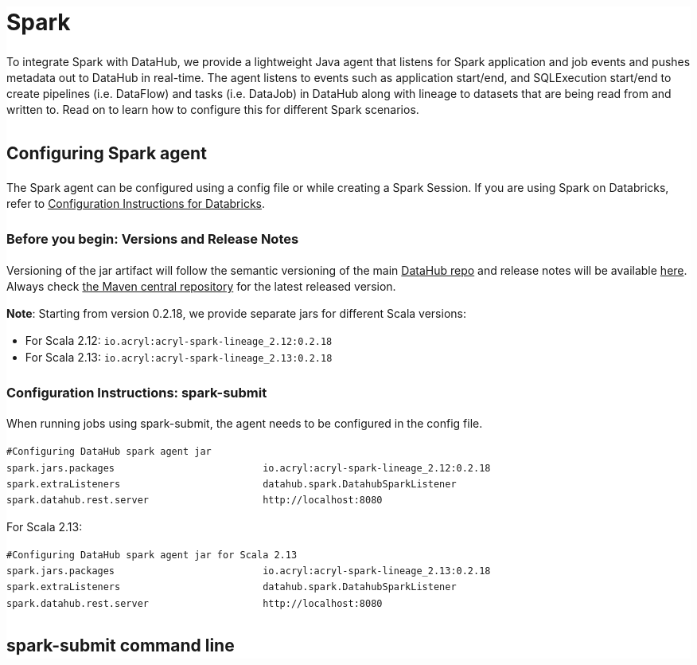 # Spark

To integrate Spark with DataHub, we provide a lightweight Java agent that listens for Spark application and job events
and pushes metadata out to DataHub in real-time. The agent listens to events such as application start/end, and
SQLExecution start/end to create pipelines (i.e. DataFlow) and tasks (i.e. DataJob) in DataHub along with lineage to
datasets that are being read from and written to. Read on to learn how to configure this for different Spark scenarios.

## Configuring Spark agent

The Spark agent can be configured using a config file or while creating a Spark Session. If you are using Spark on
Databricks, refer to [Configuration Instructions for Databricks](#configuration-instructions-databricks).

### Before you begin: Versions and Release Notes

Versioning of the jar artifact will follow the semantic versioning of the
main [DataHub repo](https://github.com/datahub-project/datahub) and release notes will be
available [here](https://github.com/datahub-project/datahub/releases).
Always check [the Maven central repository](https://search.maven.org/search?q=a:acryl-spark-lineage) for the latest
released version.

**Note**: Starting from version 0.2.18, we provide separate jars for different Scala versions:
- For Scala 2.12: `io.acryl:acryl-spark-lineage_2.12:0.2.18`
- For Scala 2.13: `io.acryl:acryl-spark-lineage_2.13:0.2.18`

### Configuration Instructions: spark-submit

When running jobs using spark-submit, the agent needs to be configured in the config file.

```text
#Configuring DataHub spark agent jar
spark.jars.packages                          io.acryl:acryl-spark-lineage_2.12:0.2.18
spark.extraListeners                         datahub.spark.DatahubSparkListener
spark.datahub.rest.server                    http://localhost:8080
```

For Scala 2.13:
```text
#Configuring DataHub spark agent jar for Scala 2.13
spark.jars.packages                          io.acryl:acryl-spark-lineage_2.13:0.2.18
spark.extraListeners                         datahub.spark.DatahubSparkListener
spark.datahub.rest.server                    http://localhost:8080
```

## spark-submit command line
